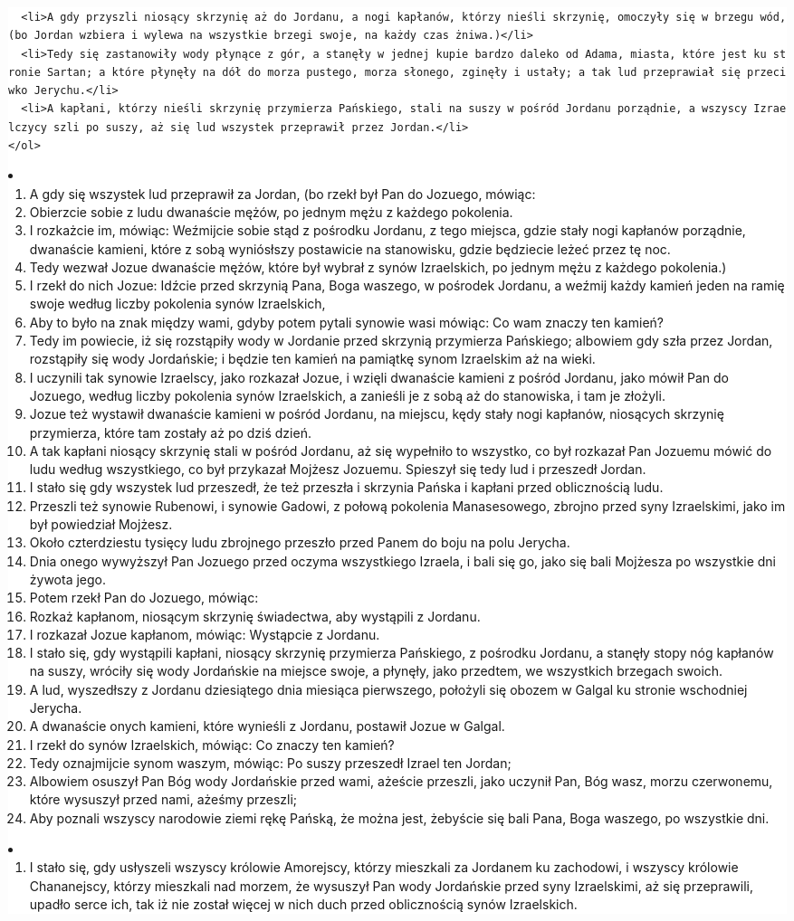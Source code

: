       <li>A gdy przyszli niosący skrzynię aż do Jordanu, a nogi kapłanów, którzy nieśli skrzynię, omoczyły się w brzegu wód, (bo Jordan wzbiera i wylewa na wszystkie brzegi swoje, na każdy czas żniwa.)</li>
      <li>Tedy się zastanowiły wody płynące z gór, a stanęły w jednej kupie bardzo daleko od Adama, miasta, które jest ku stronie Sartan; a które płynęły na dół do morza pustego, morza słonego, zginęły i ustały; a tak lud przeprawiał się przeciwko Jerychu.</li>
      <li>A kapłani, którzy nieśli skrzynię przymierza Pańskiego, stali na suszy w pośród Jordanu porządnie, a wszyscy Izraelczycy szli po suszy, aż się lud wszystek przeprawił przez Jordan.</li>
    </ol>
  </li>
  <li>
    <ol>
      <li>A gdy się wszystek lud przeprawił za Jordan, (bo rzekł był Pan do Jozuego, mówiąc:</li>
      <li>Obierzcie sobie z ludu dwanaście mężów, po jednym mężu z każdego pokolenia.</li>
      <li>I rozkażcie im, mówiąc: Weźmijcie sobie stąd z pośrodku Jordanu, z tego miejsca, gdzie stały nogi kapłanów porządnie, dwanaście kamieni, które z sobą wyniósłszy postawicie na stanowisku, gdzie będziecie leżeć przez tę noc.</li>
      <li>Tedy wezwał Jozue dwanaście mężów, które był wybrał z synów Izraelskich, po jednym mężu z każdego pokolenia.)</li>
      <li>I rzekł do nich Jozue: Idźcie przed skrzynią Pana, Boga waszego, w pośrodek Jordanu, a weźmij każdy kamień jeden na ramię swoje według liczby pokolenia synów Izraelskich,</li>
      <li>Aby to było na znak między wami, gdyby potem pytali synowie wasi mówiąc: Co wam znaczy ten kamień?</li>
      <li>Tedy im powiecie, iż się rozstąpiły wody w Jordanie przed skrzynią przymierza Pańskiego; albowiem gdy szła przez Jordan, rozstąpiły się wody Jordańskie; i będzie ten kamień na pamiątkę synom Izraelskim aż na wieki.</li>
      <li>I uczynili tak synowie Izraelscy, jako rozkazał Jozue, i wzięli dwanaście kamieni z pośród Jordanu, jako mówił Pan do Jozuego, według liczby pokolenia synów Izraelskich, a zanieśli je z sobą aż do stanowiska, i tam je złożyli.</li>
      <li>Jozue też wystawił dwanaście kamieni w pośród Jordanu, na miejscu, kędy stały nogi kapłanów, niosących skrzynię przymierza, które tam zostały aż po dziś dzień.</li>
      <li>A tak kapłani niosący skrzynię stali w pośród Jordanu, aż się wypełniło to wszystko, co był rozkazał Pan Jozuemu mówić do ludu według wszystkiego, co był przykazał Mojżesz Jozuemu. Spieszył się tedy lud i przeszedł Jordan.</li>
      <li>I stało się gdy wszystek lud przeszedł, że też przeszła i skrzynia Pańska i kapłani przed oblicznością ludu.</li>
      <li>Przeszli też synowie Rubenowi, i synowie Gadowi, z połową pokolenia Manasesowego, zbrojno przed syny Izraelskimi, jako im był powiedział Mojżesz.</li>
      <li>Około czterdziestu tysięcy ludu zbrojnego przeszło przed Panem do boju na polu Jerycha.</li>
      <li>Dnia onego wywyższył Pan Jozuego przed oczyma wszystkiego Izraela, i bali się go, jako się bali Mojżesza po wszystkie dni żywota jego.</li>
      <li>Potem rzekł Pan do Jozuego, mówiąc:</li>
      <li>Rozkaż kapłanom, niosącym skrzynię świadectwa, aby wystąpili z Jordanu.</li>
      <li>I rozkazał Jozue kapłanom, mówiąc: Wystąpcie z Jordanu.</li>
      <li>I stało się, gdy wystąpili kapłani, niosący skrzynię przymierza Pańskiego, z pośrodku Jordanu, a stanęły stopy nóg kapłanów na suszy, wróciły się wody Jordańskie na miejsce swoje, a płynęły, jako przedtem, we wszystkich brzegach swoich.</li>
      <li>A lud, wyszedłszy z Jordanu dziesiątego dnia miesiąca pierwszego, położyli się obozem w Galgal ku stronie wschodniej Jerycha.</li>
      <li>A dwanaście onych kamieni, które wynieśli z Jordanu, postawił Jozue w Galgal.</li>
      <li>I rzekł do synów Izraelskich, mówiąc: Co znaczy ten kamień?</li>
      <li>Tedy oznajmijcie synom waszym, mówiąc: Po suszy przeszedł Izrael ten Jordan;</li>
      <li>Albowiem osuszył Pan Bóg wody Jordańskie przed wami, ażeście przeszli, jako uczynił Pan, Bóg wasz, morzu czerwonemu, które wysuszył przed nami, ażeśmy przeszli;</li>
      <li>Aby poznali wszyscy narodowie ziemi rękę Pańską, że można jest, żebyście się bali Pana, Boga waszego, po wszystkie dni.</li>
    </ol>
  </li>
  <li>
    <ol>
      <li>I stało się, gdy usłyszeli wszyscy królowie Amorejscy, którzy mieszkali za Jordanem ku zachodowi, i wszyscy królowie Chananejscy, którzy mieszkali nad morzem, że wysuszył Pan wody Jordańskie przed syny Izraelskimi, aż się przeprawili, upadło serce ich, tak iż nie został więcej w nich duch przed oblicznością synów Izraelskich.</li>